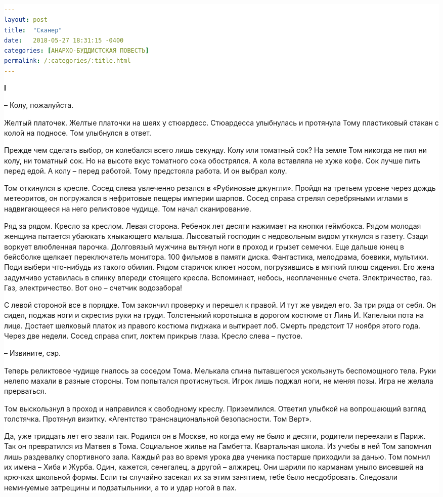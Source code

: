 ```yaml
---
layout: post
title:  "Сканер"
date:   2018-05-27 18:31:15 -0400
categories: [АНАРХО-БУДДИСТСКАЯ ПОВЕСТЬ]
permalink: /:categories/:title.html
---
```


**I**

– Колу, пожалуйста.

Желтый платочек. Желтые платочки на шеях у стюардесс. Стюардесса улыбнулась и протянула Тому пластиковый стакан с колой на подносе. Том улыбнулся в ответ.

Прежде чем сделать выбор, он колебался всего лишь секунду. Колу или томатный сок? На земле Том никогда не пил ни колу, ни томатный сок. Но на высоте вкус томатного сока обострялся. А кола вставляла не хуже кофе. Сок лучше пить перед едой. А колу – перед работой. Тому предстояла работа. И он выбрал колу.

Том откинулся в кресле. Сосед слева увлеченно резался в &laquo;Рубиновые джунгли&raquo;. Пройдя на третьем уровне через дождь метеоритов, он погружался в нефритовые пещеры империи шарпов. Сосед справа стрелял серебряными иглами в надвигающееся на него реликтовое чудище. Том начал сканирование.

Ряд за рядом. Кресло за креслом. Левая сторона. Ребенок лет десяти нажимает на кнопки геймбокса. Рядом молодая женщина пытается убаюкать хныкающего малыша. Лысоватый господин с недовольным видом уткнулся в газету. Сзади воркует влюбленная парочка. Долговязый мужчина вытянул ноги в проход и грызет семечки. Еще дальше юнец в бейсболке щелкает переключатель монитора. 100 фильмов в памяти диска. Фантастика, мелодрама, боевики, мультики. Поди выбери что-нибудь из такого обилия. Рядом старичок клюет носом, погрузившись в мягкий плюш сидения. Его жена задумчиво уставилась в спинку впереди стоящего кресла. Вспоминает, небось, неоплаченные счета. Электричество, газ. Газ, электричество. Вот оно – счетчик водозабора!

С левой стороной все в порядке. Том закончил проверку и перешел к правой. И тут же увидел его. За три ряда от себя. Он сидел, поджав ноги и скрестив руки на груди. Толстенький коротышка в дорогом костюме от Линь И. Капельки пота на лице. Достает шелковый платок из правого костюма пиджака и вытирает лоб. Смерть предстоит 17 ноября этого года. Через две недели. Сосед справа спит, локтем прикрыв глаза. Кресло слева – пустое.

– Извините, сэр.

Теперь реликтовое чудище гналось за соседом Тома. Мелькала спина пытавшегося ускользнуть беспомощного тела. Руки нелепо махали в разные стороны. Том попытался протиснуться. Игрок лишь поджал ноги, не меняя позы. Игра не желала прерваться.

Том выскользнул в проход и направился к свободному креслу. Приземлился. Ответил улыбкой на вопрошающий взгляд толстячка. Протянул визитку. &laquo;Агентство транснациональной безопасности. Том Верт&raquo;.

Да, уже тридцать лет его звали так. Родился он в Москве, но когда ему не было и десяти, родители переехали в Париж. Так он превратился из Матвея в Тома. Социальное жилье на Гамбетта. Квартальная школа. Из учебы в ней Том запомнил лишь раздевалку спортивного зала. Каждый раз во время урока два ученика постарше приходили за данью. Том помнил их имена – Хиба и Журба. Один, кажется, сенегалец, а другой – алжирец. Они шарили по карманам уныло висевшей на крючках школьной формы. Если ты случайно засекал их за этим занятием, тебе было несдобровать. Следовали неминуемые затрещины и подзатыльники, а то и удар ногой в пах.
